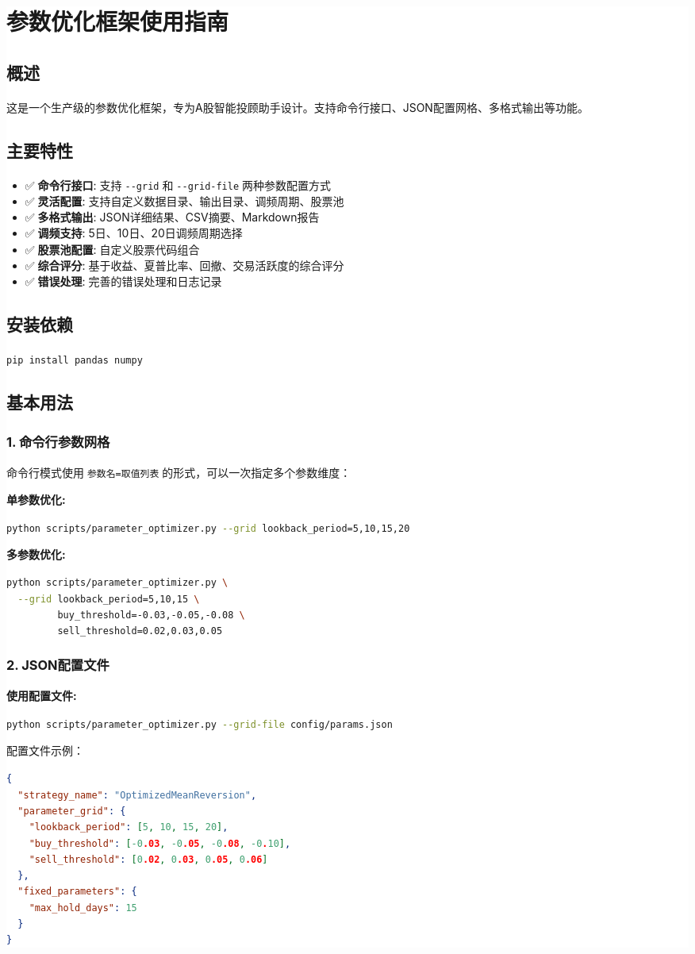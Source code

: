 # 参数优化框架使用指南

## 概述

这是一个生产级的参数优化框架，专为A股智能投顾助手设计。支持命令行接口、JSON配置网格、多格式输出等功能。

## 主要特性

- ✅ **命令行接口**: 支持 `--grid` 和 `--grid-file` 两种参数配置方式
- ✅ **灵活配置**: 支持自定义数据目录、输出目录、调频周期、股票池
- ✅ **多格式输出**: JSON详细结果、CSV摘要、Markdown报告
- ✅ **调频支持**: 5日、10日、20日调频周期选择
- ✅ **股票池配置**: 自定义股票代码组合
- ✅ **综合评分**: 基于收益、夏普比率、回撤、交易活跃度的综合评分
- ✅ **错误处理**: 完善的错误处理和日志记录

## 安装依赖

```bash
pip install pandas numpy
```

## 基本用法

### 1. 命令行参数网格

命令行模式使用 `参数名=取值列表` 的形式，可以一次指定多个参数维度：

**单参数优化:**
```bash
python scripts/parameter_optimizer.py --grid lookback_period=5,10,15,20
```

**多参数优化:**
```bash
python scripts/parameter_optimizer.py \
  --grid lookback_period=5,10,15 \
         buy_threshold=-0.03,-0.05,-0.08 \
         sell_threshold=0.02,0.03,0.05
```

### 2. JSON配置文件

**使用配置文件:**
```bash
python scripts/parameter_optimizer.py --grid-file config/params.json
```

配置文件示例：
```json
{
  "strategy_name": "OptimizedMeanReversion",
  "parameter_grid": {
    "lookback_period": [5, 10, 15, 20],
    "buy_threshold": [-0.03, -0.05, -0.08, -0.10],
    "sell_threshold": [0.02, 0.03, 0.05, 0.06]
  },
  "fixed_parameters": {
    "max_hold_days": 15
  }
}
```
